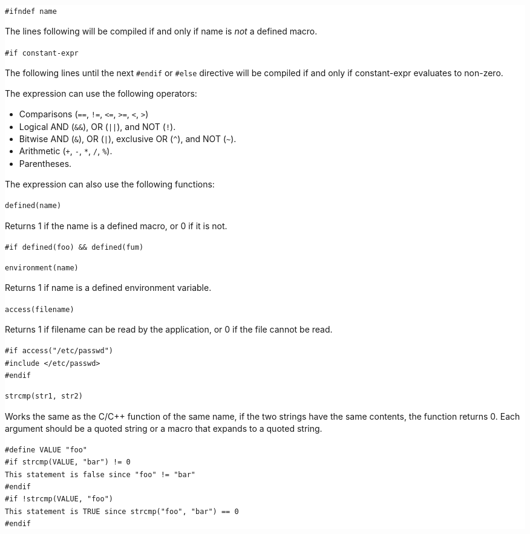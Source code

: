 `#ifndef name`

The lines following will be compiled if and only if name is *not* a
defined macro.

`#if constant-expr`

The following lines until the next `#endif` or `#else` directive
will be compiled if and only if constant-expr evaluates to
non-zero.

The expression can use the following operators:

- Comparisons (`==`, `!=`, `<=`, `>=`, `<`, `>`)
- Logical AND (`&&`), OR (`||`), and NOT (`!`).
- Bitwise AND (`&`), OR (`|`), exclusive OR (`^`), and NOT (`~`).
- Arithmetic (`+`, `-`, `*`, `/`, `%`).
- Parentheses.

The expression can also use the following functions:

`defined(name)`

Returns 1 if the name is a defined macro, or 0 if it is
not.

```vex
#if defined(foo) && defined(fum)

```

`environment(name)`

Returns 1 if name is a defined environment variable.

`access(filename)`

Returns 1 if filename can be read by the application, or 0
if the file cannot be read.

```vex
#if access("/etc/passwd")
#include </etc/passwd>
#endif

```

`strcmp(str1, str2)`

Works the same as the C/C++ function of the same name, if the
two strings have the same contents, the function returns 0. Each
argument should be a quoted string or a macro that expands to a
quoted string.

```vex
#define VALUE "foo"
#if strcmp(VALUE, "bar") != 0
This statement is false since "foo" != "bar"
#endif
#if !strcmp(VALUE, "foo")
This statement is TRUE since strcmp("foo", "bar") == 0
#endif

```
